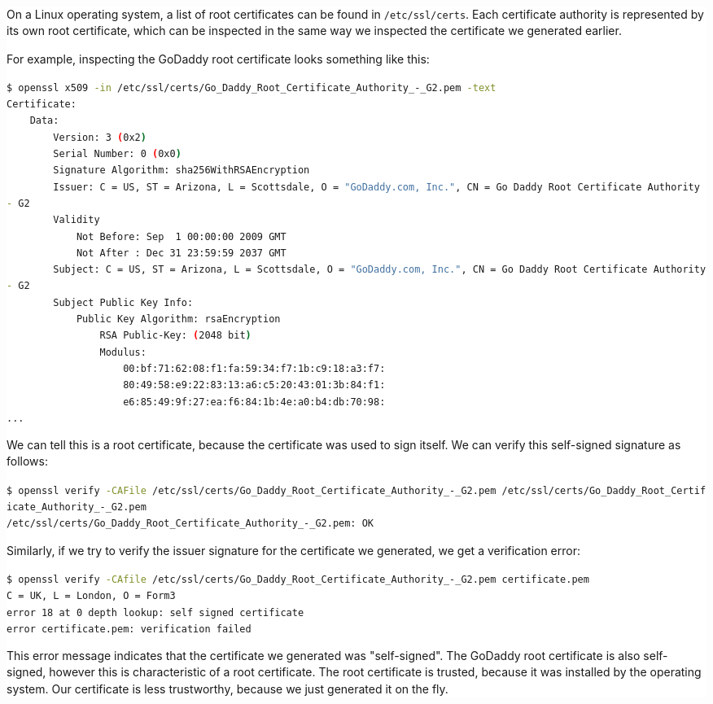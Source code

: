 On a Linux operating system, a list of root certificates can be found in
`/etc/ssl/certs`. Each certificate authority is represented by its own root
certificate, which can be inspected in the same way we inspected the certificate
we generated earlier.

For example, inspecting the GoDaddy root certificate looks something like this:

```sh
$ openssl x509 -in /etc/ssl/certs/Go_Daddy_Root_Certificate_Authority_-_G2.pem -text
Certificate:
    Data:
        Version: 3 (0x2)
        Serial Number: 0 (0x0)
        Signature Algorithm: sha256WithRSAEncryption
        Issuer: C = US, ST = Arizona, L = Scottsdale, O = "GoDaddy.com, Inc.", CN = Go Daddy Root Certificate Authority - G2
        Validity
            Not Before: Sep  1 00:00:00 2009 GMT
            Not After : Dec 31 23:59:59 2037 GMT
        Subject: C = US, ST = Arizona, L = Scottsdale, O = "GoDaddy.com, Inc.", CN = Go Daddy Root Certificate Authority - G2
        Subject Public Key Info:
            Public Key Algorithm: rsaEncryption
                RSA Public-Key: (2048 bit)
                Modulus:
                    00:bf:71:62:08:f1:fa:59:34:f7:1b:c9:18:a3:f7:
                    80:49:58:e9:22:83:13:a6:c5:20:43:01:3b:84:f1:
                    e6:85:49:9f:27:ea:f6:84:1b:4e:a0:b4:db:70:98:
...
```

We can tell this is a root certificate, because the certificate was used to sign
itself. We can verify this self-signed signature as follows:

```sh
$ openssl verify -CAFile /etc/ssl/certs/Go_Daddy_Root_Certificate_Authority_-_G2.pem /etc/ssl/certs/Go_Daddy_Root_Certificate_Authority_-_G2.pem
/etc/ssl/certs/Go_Daddy_Root_Certificate_Authority_-_G2.pem: OK
```

Similarly, if we try to verify the issuer signature for the certificate we generated, we get a verification error:

```sh
$ openssl verify -CAfile /etc/ssl/certs/Go_Daddy_Root_Certificate_Authority_-_G2.pem certificate.pem
C = UK, L = London, O = Form3
error 18 at 0 depth lookup: self signed certificate
error certificate.pem: verification failed
```

This error message indicates that the certificate we generated was
"self-signed". The GoDaddy root certificate is also self-signed, however this is
characteristic of a root certificate. The root certificate is trusted, because
it was installed by the operating system. Our certificate is less trustworthy,
because we just generated it on the fly.
